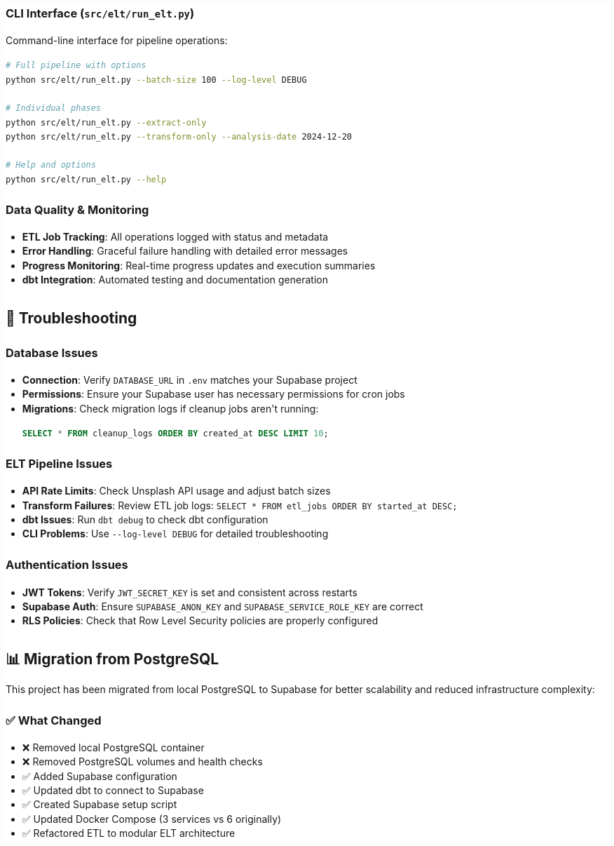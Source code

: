### CLI Interface (`src/elt/run_elt.py`)
Command-line interface for pipeline operations:

```bash
# Full pipeline with options
python src/elt/run_elt.py --batch-size 100 --log-level DEBUG

# Individual phases
python src/elt/run_elt.py --extract-only
python src/elt/run_elt.py --transform-only --analysis-date 2024-12-20

# Help and options
python src/elt/run_elt.py --help
```

### Data Quality & Monitoring
- **ETL Job Tracking**: All operations logged with status and metadata
- **Error Handling**: Graceful failure handling with detailed error messages
- **Progress Monitoring**: Real-time progress updates and execution summaries
- **dbt Integration**: Automated testing and documentation generation

## 🐛 Troubleshooting

### Database Issues
- **Connection**: Verify `DATABASE_URL` in `.env` matches your Supabase project
- **Permissions**: Ensure your Supabase user has necessary permissions for cron jobs
- **Migrations**: Check migration logs if cleanup jobs aren't running:
  ```sql
  SELECT * FROM cleanup_logs ORDER BY created_at DESC LIMIT 10;
  ```

### ELT Pipeline Issues
- **API Rate Limits**: Check Unsplash API usage and adjust batch sizes
- **Transform Failures**: Review ETL job logs: `SELECT * FROM etl_jobs ORDER BY started_at DESC;`
- **dbt Issues**: Run `dbt debug` to check dbt configuration
- **CLI Problems**: Use `--log-level DEBUG` for detailed troubleshooting

### Authentication Issues
- **JWT Tokens**: Verify `JWT_SECRET_KEY` is set and consistent across restarts
- **Supabase Auth**: Ensure `SUPABASE_ANON_KEY` and `SUPABASE_SERVICE_ROLE_KEY` are correct
- **RLS Policies**: Check that Row Level Security policies are properly configured

## 📊 Migration from PostgreSQL

This project has been migrated from local PostgreSQL to Supabase for better scalability and reduced infrastructure complexity:

### ✅ What Changed
- ❌ Removed local PostgreSQL container
- ❌ Removed PostgreSQL volumes and health checks  
- ✅ Added Supabase configuration
- ✅ Updated dbt to connect to Supabase
- ✅ Created Supabase setup script
- ✅ Updated Docker Compose (3 services vs 6 originally)
- ✅ Refactored ETL to modular ELT architecture
